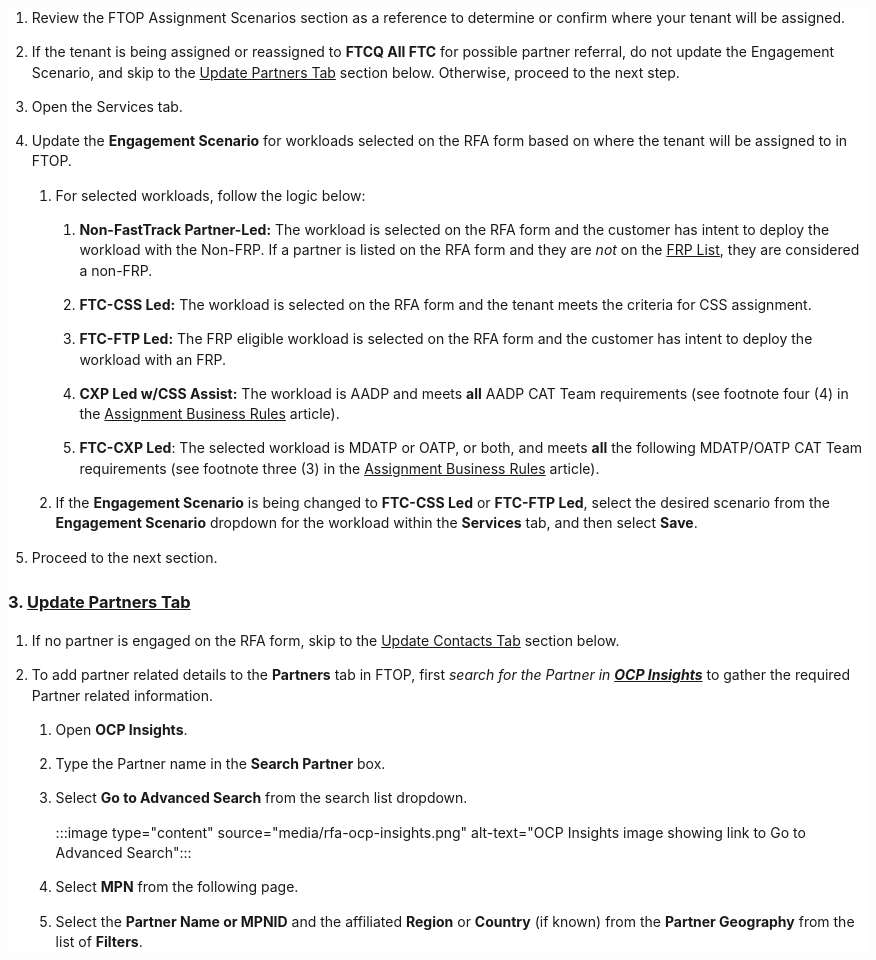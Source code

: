 1. Review the FTOP Assignment Scenarios section as a reference to determine or confirm where your tenant will be assigned.

1. If the tenant is being assigned or reassigned to **FTCQ All FTC** for possible partner referral, do not update the Engagement Scenario, and skip to the [Update Partners Tab](#3-update-partners-tab) section below. Otherwise, proceed to the next step.

1. Open the Services tab.

1. Update the **Engagement Scenario** for workloads selected on the RFA form based on where the tenant will be assigned to in FTOP.

    1. For selected workloads, follow the logic below:

        1. **Non-FastTrack Partner-Led:** The workload is selected on the RFA form and the customer has intent to deploy the workload with the Non-FRP. If a partner is listed on the RFA form and they are *not* on the [FRP List](https://aka.ms/FRPPBIList), they are considered a non-FRP.

        1. **FTC-CSS Led:** The workload is selected on the RFA form and the tenant meets the criteria for CSS assignment.

        1. **FTC-FTP Led:** The FRP eligible workload is selected on the RFA form and the customer has intent to deploy the workload with an FRP.

        1. **CXP Led w/CSS Assist:** The workload is AADP and meets **all** AADP CAT Team requirements (see footnote four (4) in the [Assignment Business Rules](rfa-assignment-business-rules.md#footnote-reference) article).

        1. **FTC-CXP Led**: The selected workload is MDATP or OATP, or both, and meets **all** the following MDATP/OATP CAT Team requirements (see footnote three (3) in the [Assignment Business Rules](rfa-assignment-business-rules.md#footnote-reference) article).

    1. If the **Engagement Scenario** is being changed to **FTC-CSS Led** or **FTC-FTP Led**, select the desired scenario from the **Engagement Scenario** dropdown for the workload within the **Services** tab, and then select **Save**.

1. Proceed to the next section.

### 3. [Update Partners Tab](#3-update-partners-tab)

1. If no partner is engaged on the RFA form, skip to the [Update Contacts Tab](#4-update-contacts-tab) section below.

1. To add partner related details to the **Partners** tab in FTOP, first *search for the Partner in [**OCP Insights**](https://ocpinsights.microsoft.com/)* to gather the required Partner related information.

    1. Open **OCP Insights**.

    1. Type the Partner name in the **Search Partner** box.

    1. Select **Go to Advanced Search** from the search list dropdown.

        :::image type="content" source="media/rfa-ocp-insights.png" alt-text="OCP Insights image showing link to Go to Advanced Search":::

    1. Select **MPN** from the following page.

    1. Select the **Partner Name or MPNID** and the affiliated **Region** or **Country** (if known) from the **Partner Geography** from the list of **Filters**.
